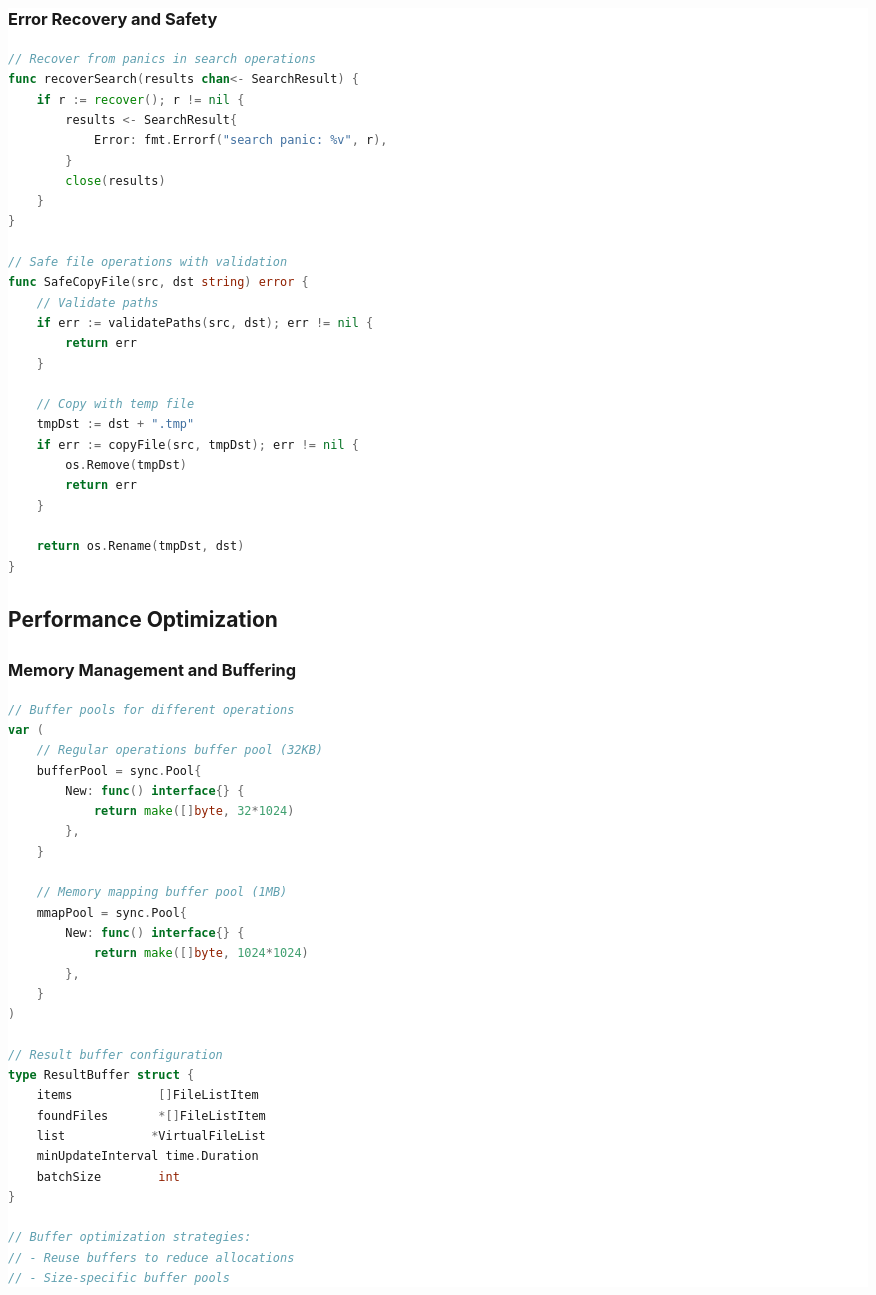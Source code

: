 ### Error Recovery and Safety
```go
// Recover from panics in search operations
func recoverSearch(results chan<- SearchResult) {
    if r := recover(); r != nil {
        results <- SearchResult{
            Error: fmt.Errorf("search panic: %v", r),
        }
        close(results)
    }
}

// Safe file operations with validation
func SafeCopyFile(src, dst string) error {
    // Validate paths
    if err := validatePaths(src, dst); err != nil {
        return err
    }
    
    // Copy with temp file
    tmpDst := dst + ".tmp"
    if err := copyFile(src, tmpDst); err != nil {
        os.Remove(tmpDst)
        return err
    }
    
    return os.Rename(tmpDst, dst)
}
```

## Performance Optimization

### Memory Management and Buffering
```go
// Buffer pools for different operations
var (
    // Regular operations buffer pool (32KB)
    bufferPool = sync.Pool{
        New: func() interface{} {
            return make([]byte, 32*1024)
        },
    }

    // Memory mapping buffer pool (1MB)
    mmapPool = sync.Pool{
        New: func() interface{} {
            return make([]byte, 1024*1024)
        },
    }
)

// Result buffer configuration
type ResultBuffer struct {
    items            []FileListItem
    foundFiles       *[]FileListItem
    list            *VirtualFileList
    minUpdateInterval time.Duration
    batchSize        int
}

// Buffer optimization strategies:
// - Reuse buffers to reduce allocations
// - Size-specific buffer pools
```